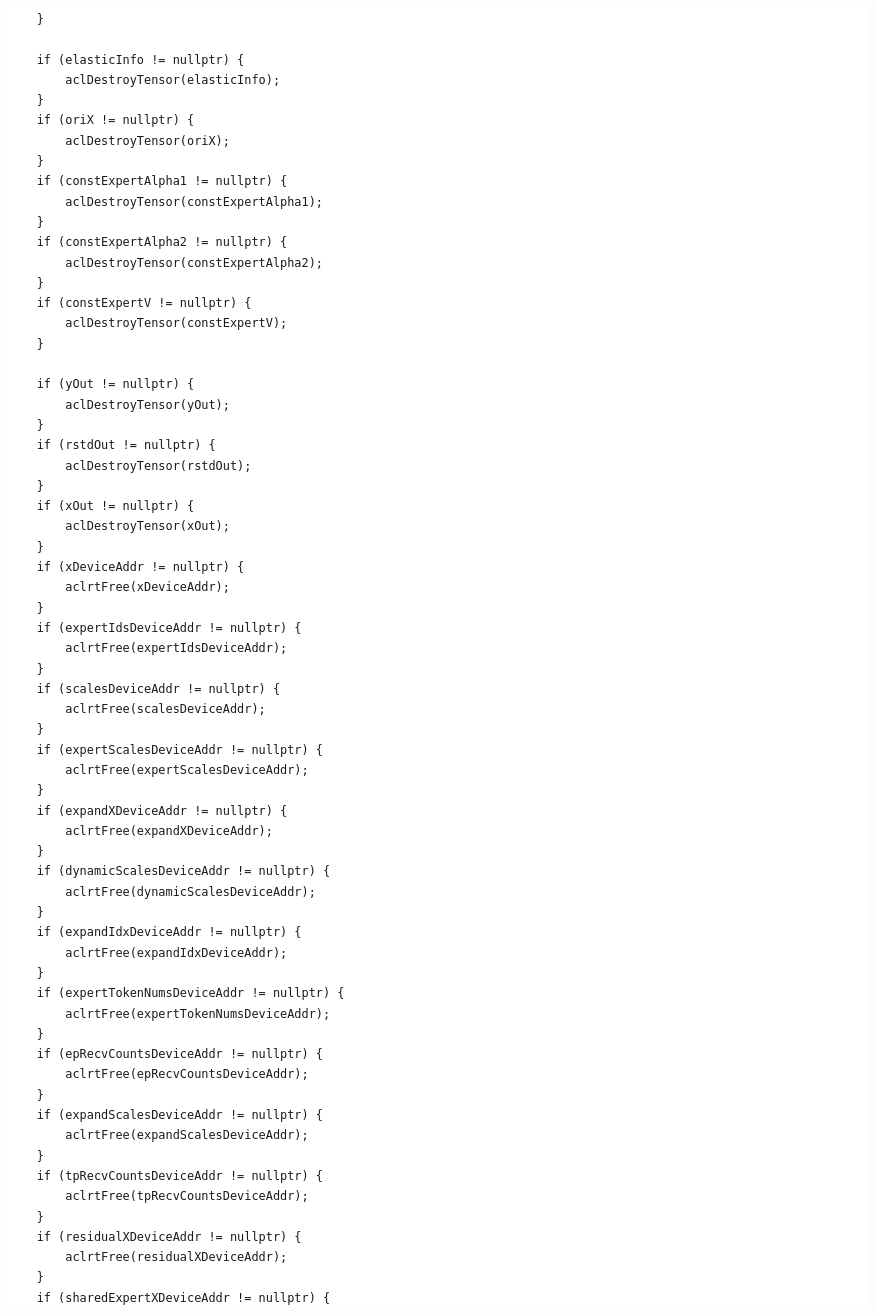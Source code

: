         }

        if (elasticInfo != nullptr) {
            aclDestroyTensor(elasticInfo);
        }
        if (oriX != nullptr) {
            aclDestroyTensor(oriX);
        }
        if (constExpertAlpha1 != nullptr) {
            aclDestroyTensor(constExpertAlpha1);
        }
        if (constExpertAlpha2 != nullptr) {
            aclDestroyTensor(constExpertAlpha2);
        }
        if (constExpertV != nullptr) {
            aclDestroyTensor(constExpertV);
        }

        if (yOut != nullptr) {
            aclDestroyTensor(yOut);
        }
        if (rstdOut != nullptr) {
            aclDestroyTensor(rstdOut);
        }
        if (xOut != nullptr) {
            aclDestroyTensor(xOut);
        }
        if (xDeviceAddr != nullptr) {
            aclrtFree(xDeviceAddr);
        }
        if (expertIdsDeviceAddr != nullptr) {
            aclrtFree(expertIdsDeviceAddr);
        }
        if (scalesDeviceAddr != nullptr) {
            aclrtFree(scalesDeviceAddr);
        }
        if (expertScalesDeviceAddr != nullptr) {
            aclrtFree(expertScalesDeviceAddr);
        }
        if (expandXDeviceAddr != nullptr) {
            aclrtFree(expandXDeviceAddr);
        }
        if (dynamicScalesDeviceAddr != nullptr) {
            aclrtFree(dynamicScalesDeviceAddr);
        }
        if (expandIdxDeviceAddr != nullptr) {
            aclrtFree(expandIdxDeviceAddr);
        }
        if (expertTokenNumsDeviceAddr != nullptr) {
            aclrtFree(expertTokenNumsDeviceAddr);
        }
        if (epRecvCountsDeviceAddr != nullptr) {
            aclrtFree(epRecvCountsDeviceAddr);
        }
        if (expandScalesDeviceAddr != nullptr) {
            aclrtFree(expandScalesDeviceAddr);
        }
        if (tpRecvCountsDeviceAddr != nullptr) {
            aclrtFree(tpRecvCountsDeviceAddr);
        }
        if (residualXDeviceAddr != nullptr) {
            aclrtFree(residualXDeviceAddr);
        }
        if (sharedExpertXDeviceAddr != nullptr) {
